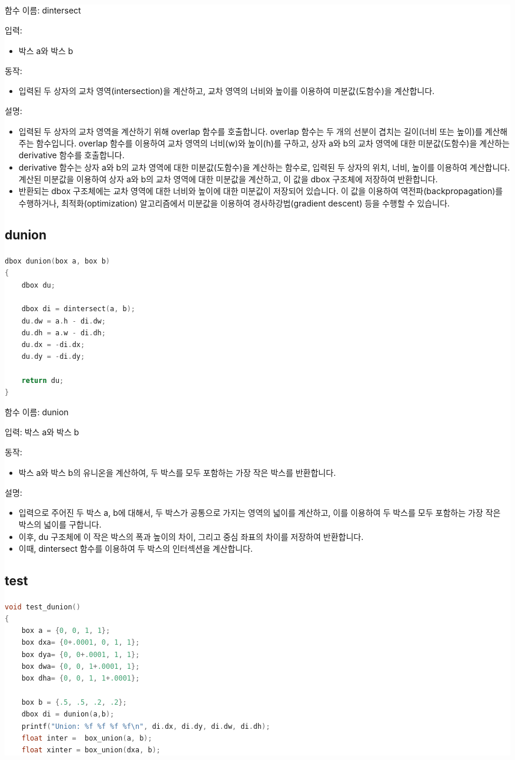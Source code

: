 함수 이름: dintersect

입력:&#x20;

* 박스 a와 박스 b

동작:&#x20;

* 입력된 두 상자의 교차 영역(intersection)을 계산하고, 교차 영역의 너비와 높이를 이용하여 미분값(도함수)을 계산합니다.

설명:&#x20;

* 입력된 두 상자의 교차 영역을 계산하기 위해 overlap 함수를 호출합니다. overlap 함수는 두 개의 선분이 겹치는 길이(너비 또는 높이)를 계산해주는 함수입니다. overlap 함수를 이용하여 교차 영역의 너비(w)와 높이(h)를 구하고, 상자 a와 b의 교차 영역에 대한 미분값(도함수)을 계산하는 derivative 함수를 호출합니다.
* derivative 함수는 상자 a와 b의 교차 영역에 대한 미분값(도함수)을 계산하는 함수로, 입력된 두 상자의 위치, 너비, 높이를 이용하여 계산합니다. 계산된 미분값을 이용하여 상자 a와 b의 교차 영역에 대한 미분값을 계산하고, 이 값을 dbox 구조체에 저장하여 반환합니다.
* 반환되는 dbox 구조체에는 교차 영역에 대한 너비와 높이에 대한 미분값이 저장되어 있습니다. 이 값을 이용하여 역전파(backpropagation)를 수행하거나, 최적화(optimization) 알고리즘에서 미분값을 이용하여 경사하강법(gradient descent) 등을 수행할 수 있습니다.



## dunion

```c
dbox dunion(box a, box b)
{
    dbox du;

    dbox di = dintersect(a, b);
    du.dw = a.h - di.dw;
    du.dh = a.w - di.dh;
    du.dx = -di.dx;
    du.dy = -di.dy;

    return du;
}
```

함수 이름: dunion

입력: 박스 a와 박스 b

동작:&#x20;

* 박스 a와 박스 b의 유니온을 계산하여, 두 박스를 모두 포함하는 가장 작은 박스를 반환합니다.

설명:&#x20;

* 입력으로 주어진 두 박스 a, b에 대해서, 두 박스가 공통으로 가지는 영역의 넓이를 계산하고, 이를 이용하여 두 박스를 모두 포함하는 가장 작은 박스의 넓이를 구합니다.&#x20;
* 이후, du 구조체에 이 작은 박스의 폭과 높이의 차이, 그리고 중심 좌표의 차이를 저장하여 반환합니다.&#x20;
* 이때, dintersect 함수를 이용하여 두 박스의 인터섹션을 계산합니다.



## test

```c
void test_dunion()
{
    box a = {0, 0, 1, 1};
    box dxa= {0+.0001, 0, 1, 1};
    box dya= {0, 0+.0001, 1, 1};
    box dwa= {0, 0, 1+.0001, 1};
    box dha= {0, 0, 1, 1+.0001};

    box b = {.5, .5, .2, .2};
    dbox di = dunion(a,b);
    printf("Union: %f %f %f %f\n", di.dx, di.dy, di.dw, di.dh);
    float inter =  box_union(a, b);
    float xinter = box_union(dxa, b);
```